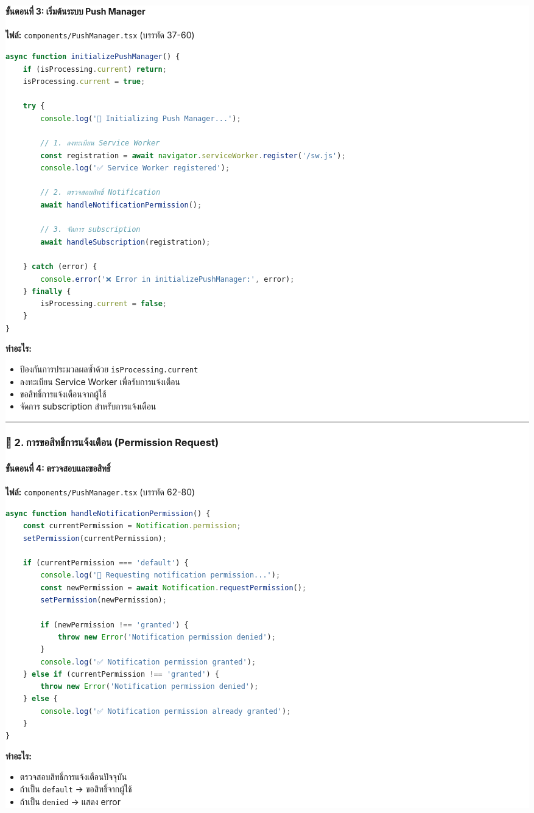 #### ขั้นตอนที่ 3: เริ่มต้นระบบ Push Manager
**ไฟล์:** `components/PushManager.tsx` (บรรทัด 37-60)
```typescript
async function initializePushManager() {
    if (isProcessing.current) return;
    isProcessing.current = true;

    try {
        console.log('🚀 Initializing Push Manager...');
        
        // 1. ลงทะเบียน Service Worker
        const registration = await navigator.serviceWorker.register('/sw.js');
        console.log('✅ Service Worker registered');

        // 2. ตรวจสอบสิทธิ์ Notification
        await handleNotificationPermission();

        // 3. จัดการ subscription
        await handleSubscription(registration);

    } catch (error) {
        console.error('❌ Error in initializePushManager:', error);
    } finally {
        isProcessing.current = false;
    }
}
```
**ทำอะไร:**
- ป้องกันการประมวลผลซ้ำด้วย `isProcessing.current`
- ลงทะเบียน Service Worker เพื่อรับการแจ้งเตือน
- ขอสิทธิ์การแจ้งเตือนจากผู้ใช้
- จัดการ subscription สำหรับการแจ้งเตือน

---

### 🔔 2. การขอสิทธิ์การแจ้งเตือน (Permission Request)

#### ขั้นตอนที่ 4: ตรวจสอบและขอสิทธิ์
**ไฟล์:** `components/PushManager.tsx` (บรรทัด 62-80)
```typescript
async function handleNotificationPermission() {
    const currentPermission = Notification.permission;
    setPermission(currentPermission);

    if (currentPermission === 'default') {
        console.log('🔔 Requesting notification permission...');
        const newPermission = await Notification.requestPermission();
        setPermission(newPermission);
        
        if (newPermission !== 'granted') {
            throw new Error('Notification permission denied');
        }
        console.log('✅ Notification permission granted');
    } else if (currentPermission !== 'granted') {
        throw new Error('Notification permission denied');
    } else {
        console.log('✅ Notification permission already granted');
    }
}
```
**ทำอะไร:**
- ตรวจสอบสิทธิ์การแจ้งเตือนปัจจุบัน
- ถ้าเป็น `default` → ขอสิทธิ์จากผู้ใช้
- ถ้าเป็น `denied` → แสดง error